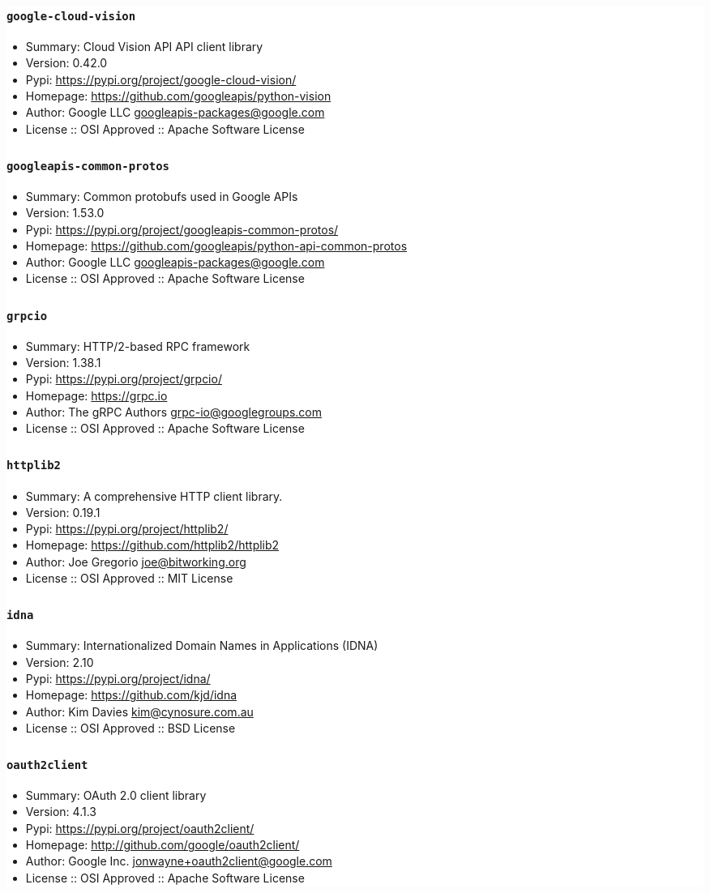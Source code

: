 ### `google-cloud-vision`

* Summary: Cloud Vision API API client library
* Version: 0.42.0
* Pypi: https://pypi.org/project/google-cloud-vision/
* Homepage: https://github.com/googleapis/python-vision
* Author: Google LLC googleapis-packages@google.com
* License :: OSI Approved :: Apache Software License

### `googleapis-common-protos`

* Summary: Common protobufs used in Google APIs
* Version: 1.53.0
* Pypi: https://pypi.org/project/googleapis-common-protos/
* Homepage: https://github.com/googleapis/python-api-common-protos
* Author: Google LLC googleapis-packages@google.com
* License :: OSI Approved :: Apache Software License

### `grpcio`

* Summary: HTTP/2-based RPC framework
* Version: 1.38.1
* Pypi: https://pypi.org/project/grpcio/
* Homepage: https://grpc.io
* Author: The gRPC Authors grpc-io@googlegroups.com
* License :: OSI Approved :: Apache Software License

### `httplib2`

* Summary: A comprehensive HTTP client library.
* Version: 0.19.1
* Pypi: https://pypi.org/project/httplib2/
* Homepage: https://github.com/httplib2/httplib2
* Author: Joe Gregorio joe@bitworking.org
* License :: OSI Approved :: MIT License

### `idna`

* Summary: Internationalized Domain Names in Applications (IDNA)
* Version: 2.10
* Pypi: https://pypi.org/project/idna/
* Homepage: https://github.com/kjd/idna
* Author: Kim Davies kim@cynosure.com.au
* License :: OSI Approved :: BSD License

### `oauth2client`

* Summary: OAuth 2.0 client library
* Version: 4.1.3
* Pypi: https://pypi.org/project/oauth2client/
* Homepage: http://github.com/google/oauth2client/
* Author: Google Inc. jonwayne+oauth2client@google.com
* License :: OSI Approved :: Apache Software License
